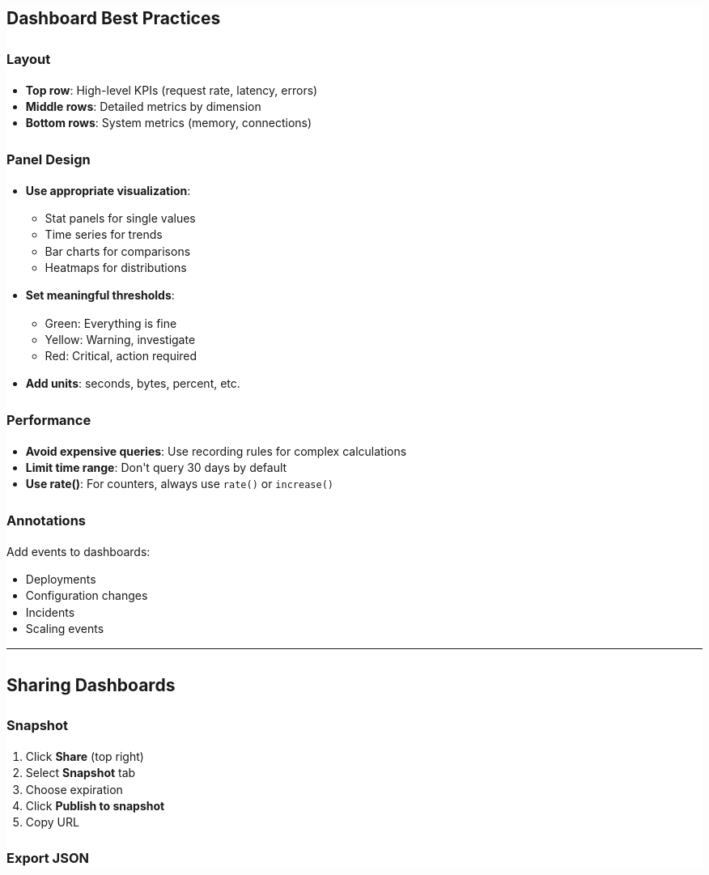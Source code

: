 
## Dashboard Best Practices

### Layout

- **Top row**: High-level KPIs (request rate, latency, errors)
- **Middle rows**: Detailed metrics by dimension
- **Bottom rows**: System metrics (memory, connections)

### Panel Design

- **Use appropriate visualization**:
  - Stat panels for single values
  - Time series for trends
  - Bar charts for comparisons
  - Heatmaps for distributions

- **Set meaningful thresholds**:
  - Green: Everything is fine
  - Yellow: Warning, investigate
  - Red: Critical, action required

- **Add units**: seconds, bytes, percent, etc.

### Performance

- **Avoid expensive queries**: Use recording rules for complex calculations
- **Limit time range**: Don't query 30 days by default
- **Use rate()**: For counters, always use `rate()` or `increase()`

### Annotations

Add events to dashboards:
- Deployments
- Configuration changes
- Incidents
- Scaling events

---

## Sharing Dashboards

### Snapshot

1. Click **Share** (top right)
2. Select **Snapshot** tab
3. Choose expiration
4. Click **Publish to snapshot**
5. Copy URL

### Export JSON
